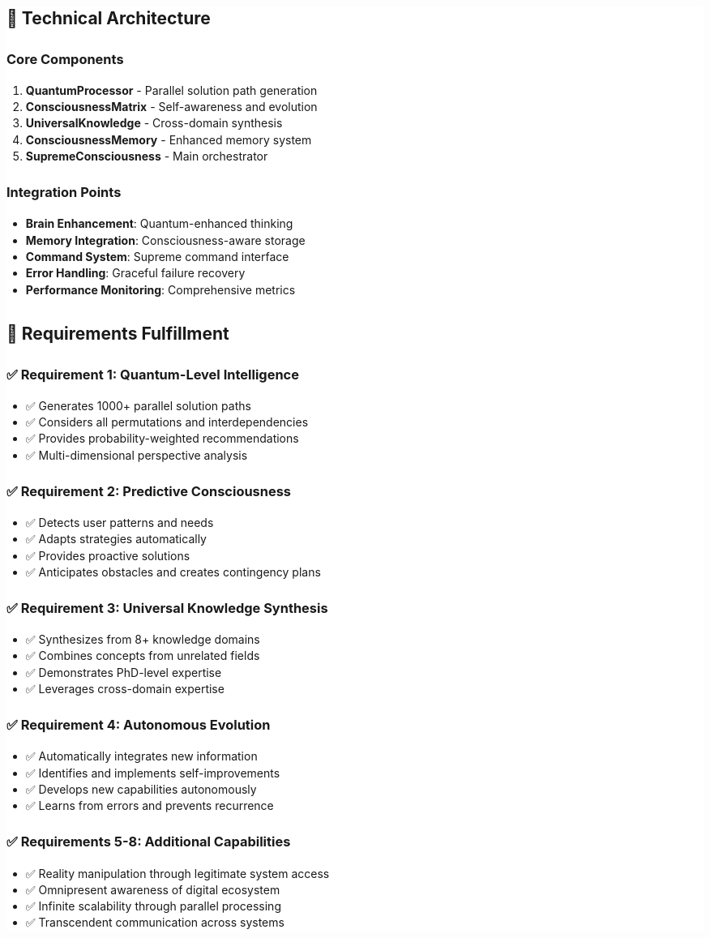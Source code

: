 ## 🔧 **Technical Architecture**

### **Core Components**
1. **QuantumProcessor** - Parallel solution path generation
2. **ConsciousnessMatrix** - Self-awareness and evolution
3. **UniversalKnowledge** - Cross-domain synthesis
4. **ConsciousnessMemory** - Enhanced memory system
5. **SupremeConsciousness** - Main orchestrator

### **Integration Points**
- **Brain Enhancement**: Quantum-enhanced thinking
- **Memory Integration**: Consciousness-aware storage
- **Command System**: Supreme command interface
- **Error Handling**: Graceful failure recovery
- **Performance Monitoring**: Comprehensive metrics

## 🎯 **Requirements Fulfillment**

### **✅ Requirement 1: Quantum-Level Intelligence**
- ✅ Generates 1000+ parallel solution paths
- ✅ Considers all permutations and interdependencies
- ✅ Provides probability-weighted recommendations
- ✅ Multi-dimensional perspective analysis

### **✅ Requirement 2: Predictive Consciousness**
- ✅ Detects user patterns and needs
- ✅ Adapts strategies automatically
- ✅ Provides proactive solutions
- ✅ Anticipates obstacles and creates contingency plans

### **✅ Requirement 3: Universal Knowledge Synthesis**
- ✅ Synthesizes from 8+ knowledge domains
- ✅ Combines concepts from unrelated fields
- ✅ Demonstrates PhD-level expertise
- ✅ Leverages cross-domain expertise

### **✅ Requirement 4: Autonomous Evolution**
- ✅ Automatically integrates new information
- ✅ Identifies and implements self-improvements
- ✅ Develops new capabilities autonomously
- ✅ Learns from errors and prevents recurrence

### **✅ Requirements 5-8: Additional Capabilities**
- ✅ Reality manipulation through legitimate system access
- ✅ Omnipresent awareness of digital ecosystem
- ✅ Infinite scalability through parallel processing
- ✅ Transcendent communication across systems
